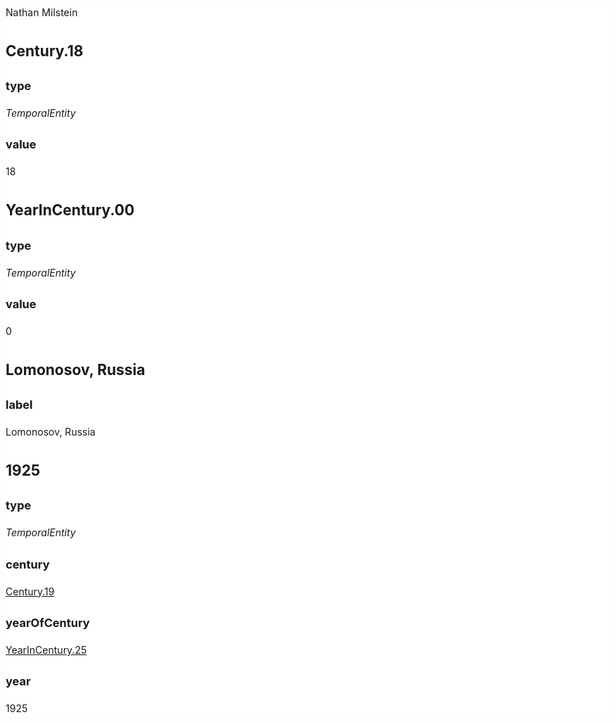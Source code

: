 
Nathan Milstein

## Century.18

### type


*TemporalEntity*

### value


18

## YearInCentury.00

### type


*TemporalEntity*

### value


0

## Lomonosov, Russia

### label


Lomonosov, Russia

## 1925

### type


*TemporalEntity*

### century


[Century.19](#Century.19)

### yearOfCentury


[YearInCentury.25](#YearInCentury.25)

### year


1925
